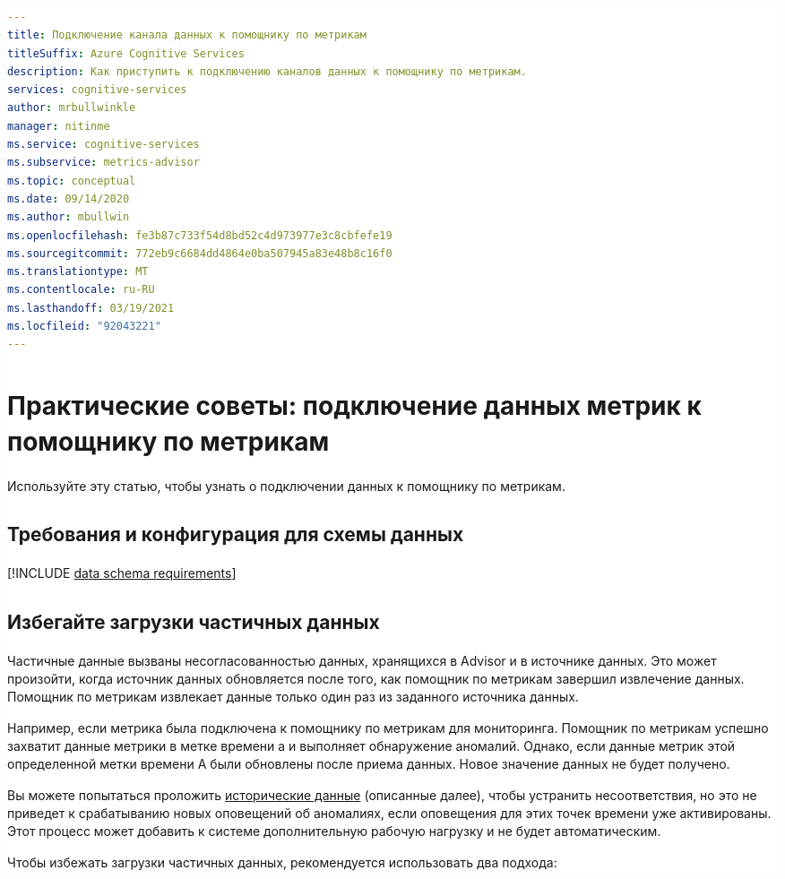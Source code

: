 ```yaml
---
title: Подключение канала данных к помощнику по метрикам
titleSuffix: Azure Cognitive Services
description: Как приступить к подключению каналов данных к помощнику по метрикам.
services: cognitive-services
author: mrbullwinkle
manager: nitinme
ms.service: cognitive-services
ms.subservice: metrics-advisor
ms.topic: conceptual
ms.date: 09/14/2020
ms.author: mbullwin
ms.openlocfilehash: fe3b87c733f54d8bd52c4d973977e3c8cbfefe19
ms.sourcegitcommit: 772eb9c6684dd4864e0ba507945a83e48b8c16f0
ms.translationtype: MT
ms.contentlocale: ru-RU
ms.lasthandoff: 03/19/2021
ms.locfileid: "92043221"
---
```

# <a name="how-to-onboard-your-metric-data-to-metrics-advisor"></a>Практические советы: подключение данных метрик к помощнику по метрикам

Используйте эту статью, чтобы узнать о подключении данных к помощнику по метрикам. 

## <a name="data-schema-requirements-and-configuration"></a>Требования и конфигурация для схемы данных

[!INCLUDE [data schema requirements](../includes/data-schema-requirements.md)]

## <a name="avoid-loading-partial-data"></a>Избегайте загрузки частичных данных

Частичные данные вызваны несогласованностью данных, хранящихся в Advisor и в источнике данных. Это может произойти, когда источник данных обновляется после того, как помощник по метрикам завершил извлечение данных. Помощник по метрикам извлекает данные только один раз из заданного источника данных.

Например, если метрика была подключена к помощнику по метрикам для мониторинга. Помощник по метрикам успешно захватит данные метрики в метке времени а и выполняет обнаружение аномалий. Однако, если данные метрик этой определенной метки времени A были обновлены после приема данных. Новое значение данных не будет получено.

Вы можете попытаться проложить [исторические данные](manage-data-feeds.md#backfill-your-data-feed) (описанные далее), чтобы устранить несоответствия, но это не приведет к срабатыванию новых оповещений об аномалиях, если оповещения для этих точек времени уже активированы. Этот процесс может добавить к системе дополнительную рабочую нагрузку и не будет автоматическим.

Чтобы избежать загрузки частичных данных, рекомендуется использовать два подхода:
